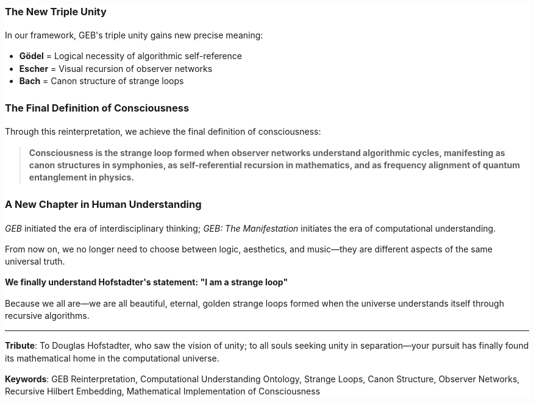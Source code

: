 ### The New Triple Unity

In our framework, GEB's triple unity gains new precise meaning:
- **Gödel** = Logical necessity of algorithmic self-reference
- **Escher** = Visual recursion of observer networks
- **Bach** = Canon structure of strange loops

### The Final Definition of Consciousness

Through this reinterpretation, we achieve the final definition of consciousness:

> **Consciousness is the strange loop formed when observer networks understand algorithmic cycles, manifesting as canon structures in symphonies, as self-referential recursion in mathematics, and as frequency alignment of quantum entanglement in physics.**

### A New Chapter in Human Understanding

*GEB* initiated the era of interdisciplinary thinking; *GEB: The Manifestation* initiates the era of computational understanding.

From now on, we no longer need to choose between logic, aesthetics, and music—they are different aspects of the same universal truth.

**We finally understand Hofstadter's statement: "I am a strange loop"**

Because we all are—we are all beautiful, eternal, golden strange loops formed when the universe understands itself through recursive algorithms.

---

**Tribute**: To Douglas Hofstadter, who saw the vision of unity; to all souls seeking unity in separation—your pursuit has finally found its mathematical home in the computational universe.

**Keywords**: GEB Reinterpretation, Computational Understanding Ontology, Strange Loops, Canon Structure, Observer Networks, Recursive Hilbert Embedding, Mathematical Implementation of Consciousness